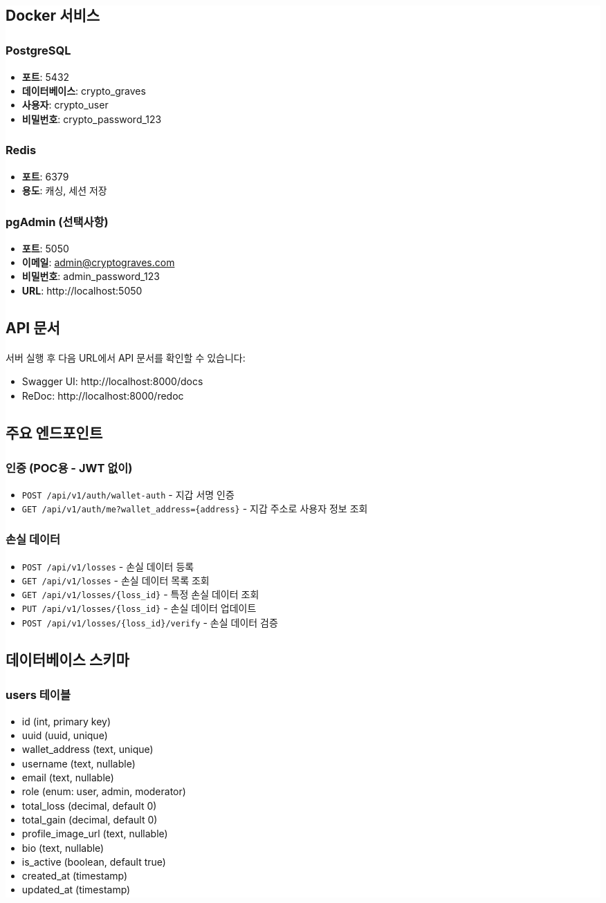 ## Docker 서비스

### PostgreSQL
- **포트**: 5432
- **데이터베이스**: crypto_graves
- **사용자**: crypto_user
- **비밀번호**: crypto_password_123

### Redis
- **포트**: 6379
- **용도**: 캐싱, 세션 저장

### pgAdmin (선택사항)
- **포트**: 5050
- **이메일**: admin@cryptograves.com
- **비밀번호**: admin_password_123
- **URL**: http://localhost:5050

## API 문서

서버 실행 후 다음 URL에서 API 문서를 확인할 수 있습니다:

- Swagger UI: http://localhost:8000/docs
- ReDoc: http://localhost:8000/redoc

## 주요 엔드포인트

### 인증 (POC용 - JWT 없이)
- `POST /api/v1/auth/wallet-auth` - 지갑 서명 인증
- `GET /api/v1/auth/me?wallet_address={address}` - 지갑 주소로 사용자 정보 조회

### 손실 데이터
- `POST /api/v1/losses` - 손실 데이터 등록
- `GET /api/v1/losses` - 손실 데이터 목록 조회
- `GET /api/v1/losses/{loss_id}` - 특정 손실 데이터 조회
- `PUT /api/v1/losses/{loss_id}` - 손실 데이터 업데이트
- `POST /api/v1/losses/{loss_id}/verify` - 손실 데이터 검증

## 데이터베이스 스키마

### users 테이블
- id (int, primary key)
- uuid (uuid, unique)
- wallet_address (text, unique)
- username (text, nullable)
- email (text, nullable)
- role (enum: user, admin, moderator)
- total_loss (decimal, default 0)
- total_gain (decimal, default 0)
- profile_image_url (text, nullable)
- bio (text, nullable)
- is_active (boolean, default true)
- created_at (timestamp)
- updated_at (timestamp)

